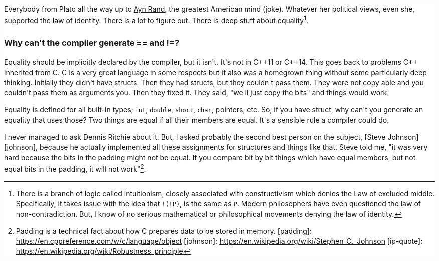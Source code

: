 Everybody from Plato all the way up to [Ayn Rand][rand], the greatest American mind (joke).
Whatever her political views, even she, [supported][rand-identity] the law of identity.
There is a lot to figure out.
There is deep stuff about equality[^constructivism]. 

[^laws-of-thought]: The "laws of thought" referenced here by Alex
    are generally attributed to Aristotle.
    Here is an expression of the Law of non-contradiction
    in the [Metaphysics][metaphysics]:

    > We have now posited that it is impossible for anything at the same time to be and not to be, and by this means have shown that this is the most indisputable of all principles.
    > Some indeed demand that even this shall be demonstrated, but this they do through want of education, for not to know of what things one should demand demonstration, and of what one should not, argues want of education.
    > For it is impossible that there should be demonstration of absolutely everything (there would be an infinite regress, so that there would still be no demonstration);
    > but if there are things of which one should not demand demonstration, these persons could not say what principle they maintain to be more self-evident than the present one. (Book 4)

[^identity-violation]: This is likely referring to the `float` and `double` types which can both represent [NaN (not-a-number)][isnan] values that violate the law of identity.

[^constructivism]: There is a branch of logic
    called [intuitionism][intuitionism],
    closely associated with [constructivism][constructivism] which 
    denies the Law of excluded middle.
    Specifically, it takes issue with the idea that `!(!P)`, is the same as `P`.
    Modern [philosophers][dialetheism] have even questioned the law of non-contradiction.
    But, I know of no serious mathematical or philosophical 
    movements denying the law of identity.

[isnan]: https://en.cppreference.com/w/cpp/numeric/math/isnan
[rand]: https://en.wikipedia.org/wiki/Ayn_Rand
[metaphysics]: http://classics.mit.edu/Aristotle/metaphysics.4.iv.html
[constructivism]: https://en.wikipedia.org/wiki/Constructivism_(philosophy_of_mathematics)
[dialetheism]: https://plato.stanford.edu/entries/dialetheism/
[rand-identity]: https://plato.stanford.edu/entries/ayn-rand/supplement.html#ExisIdenCons
[intuitionism]: https://en.wikipedia.org/wiki/Intuitionistic_logic

### Why can't the compiler generate == and !=?

Equality should be implicitly declared by the compiler, but it isn't.
It's not in C++11 or C++14.
This goes back to problems C++ inherited from C.
C is a very great language in some respects but
it also was a homegrown thing without some particularly deep thinking.
Initially they didn't have structs.
Then they had structs, but they couldn't pass them.
They were not copy able and you couldn't pass them as arguments you.
Then they fixed it. 
They said, "we'll just copy the bits" and things would work.


Equality is defined for all built-in types; `int`, `double`, `short`, `char`, pointers, etc.
So, if you have struct, why can't you generate an equality that uses those?
Two things are equal if all their members are equal.
It's a sensible rule a compiler could do. 

I never managed to ask Dennis Ritchie about it.
But, I asked probably the second best person on the subject, [Steve Johnson][johnson], because
he actually implemented all these assignments for structures and things like that.
Steve told me,  "it was very hard because the bits in the padding might not be equal.
If you compare bit by bit things which have equal members, but not equal bits in the padding, it will not work"[^padding].


[^about-gof]: "Gang of four" is a nickname for an influential text in object oriented programming called ["Design Patterns"][gof]
[^singleton]: A [singleton](https://www.oodesign.com/singleton-pattern.html) in object oriented programming is a class which is indented to have one instance,
[gof]: https://en.wikipedia.org/wiki/Design_Patterns
[cpp-pair]: https://en.cppreference.com/w/cpp/utility/pair
[^macros]: Macro systems typically manipulate only the text of the code itself, and thus have no
[sizeof]: https://en.cppreference.com/w/cpp/language/sizeof
[^communist]: Alex: Don't be so eager with making members of classes private.
[oopsla]: https://en.wikipedia.org/wiki/OOPSLA
[byte]: http://stepanovpapers.com/BYTE_com.htm
[hp-labs]: https://en.wikipedia.org/wiki/HP_Labs
[^scott-assignment-check]: See item 17 in "Effective C++".
[meyers]: https://en.wikipedia.org/wiki/Scott_Meyers
[^virtual-destructor]: Making a destructor virtual ensures that if a class
[^scott-virtual]: In "Effective C++", Scott Meyers does not say to use `virtual`
[^padding]: Padding is a technical fact about how C prepares data to be stored in memory.
[padding]: https://en.cppreference.com/w/c/language/object 
[johnson]: https://en.wikipedia.org/wiki/Stephen_C._Johnson
[ip-quote]: https://en.wikipedia.org/wiki/Robustness_principle
[^concepts-proposal]: [Concepts][cpp-concepts], as a language feature, went through many
[cpp-concepts]: https://en.wikipedia.org/wiki/Concepts_(C%2B%2B)
[bell]: https://en.wikipedia.org/wiki/Bell_Labs
[overloading]: https://en.cppreference.com/w/cpp/language/overload_resolution
[stat]: https://linux.die.net/man/2/stat
[implicit-rules]: https://en.cppreference.com/w/cpp/language/implicit_conversion